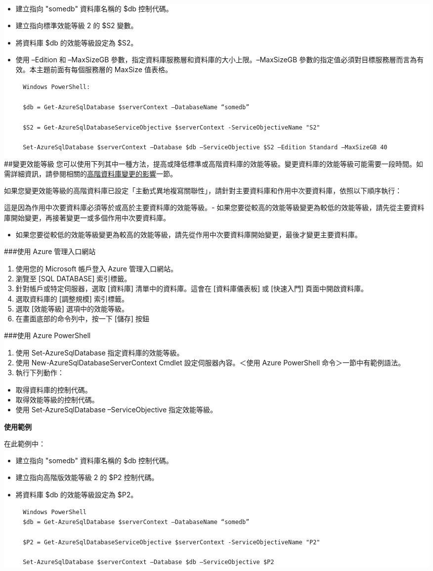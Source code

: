 - 建立指向 "somedb" 資料庫名稱的 $db 控制代碼。

- 建立指向標準效能等級 2 的 $S2 變數。

- 將資料庫 $db 的效能等級設定為 $S2。

- 使用 –Edition 和 –MaxSizeGB 參數，指定資料庫服務層和資料庫的大小上限。–MaxSizeGB 參數的指定值必須對目標服務層而言為有效。本主題前面有每個服務層的 MaxSize 值表格。

		Windows PowerShell:

		$db = Get-AzureSqlDatabase $serverContext –DatabaseName “somedb”

		$S2 = Get-AzureSqlDatabaseServiceObjective $serverContext -ServiceObjectiveName "S2"

		Set-AzureSqlDatabase $serverContext –Database $db –ServiceObjective $S2 –Edition Standard –MaxSizeGB 40

##變更效能等級
您可以使用下列其中一種方法，提高或降低標準或高階資料庫的效能等級。變更資料庫的效能等級可能需要一段時間。如需詳細資訊，請參閱相關的[高階資料庫變更的影響](https://msdn.microsoft.com/library/azure/dn369872.aspx#Impact)一節。

如果您變更效能等級的高階資料庫已設定「主動式異地複寫關聯性」，請針對主要資料庫和作用中次要資料庫，依照以下順序執行：

這是因為作用中次要資料庫必須等於或高於主要資料庫的效能等級。- 如果您要從較高的效能等級變更為較低的效能等級，請先從主要資料庫開始變更，再接著變更一或多個作用中次要資料庫。

- 如果您要從較低的效能等級變更為較高的效能等級，請先從作用中次要資料庫開始變更，最後才變更主要資料庫。

###使用 Azure 管理入口網站
1. 使用您的 Microsoft 帳戶登入 Azure 管理入口網站。
2. 瀏覽至 [SQL DATABASE] 索引標籤。
3. 針對帳戶或特定伺服器，選取 [資料庫] 清單中的資料庫。這會在 [資料庫儀表板] 或 [快速入門] 頁面中開啟資料庫。
5. 選取資料庫的 [調整規模] 索引標籤。
6. 選取 [效能等級] 選項中的效能等級。
7. 在畫面底部的命令列中，按一下 [儲存] 按鈕

###使用 Azure PowerShell
1. 使用 Set-AzureSqlDatabase 指定資料庫的效能等級。
2. 使用 New-AzureSqlDatabaseServerContext Cmdlet 設定伺服器內容。＜使用 Azure PowerShell 命令＞一節中有範例語法。
3. 執行下列動作：
- 取得資料庫的控制代碼。
- 取得效能等級的控制代碼。
- 使用 Set-AzureSqlDatabase –ServiceObjective 指定效能等級。

**使用範例**

在此範例中：

- 建立指向 "somedb" 資料庫名稱的 $db 控制代碼。

- 建立指向高階版效能等級 2 的 $P2 控制代碼。

- 將資料庫 $db 的效能等級設定為 $P2。

		Windows PowerShell
		$db = Get-AzureSqlDatabase $serverContext –DatabaseName “somedb”

		$P2 = Get-AzureSqlDatabaseServiceObjective $serverContext -ServiceObjectiveName "P2"

		Set-AzureSqlDatabase $serverContext –Database $db –ServiceObjective $P2
